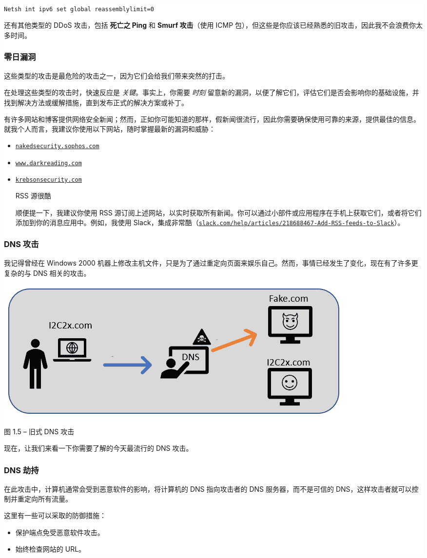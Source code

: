 `Netsh int ipv6 set global reassemblylimit=0`

还有其他类型的 DDoS 攻击，包括 **死亡之 Ping** 和 **Smurf 攻击**（使用 ICMP 包），但这些是你应该已经熟悉的旧攻击，因此我不会浪费你太多时间。

### 零日漏洞

这些类型的攻击是最危险的攻击之一，因为它们会给我们带来突然的打击。

在处理这些类型的攻击时，快速反应是 *关键*。事实上，你需要 *时刻* 留意新的漏洞，以便了解它们，评估它们是否会影响你的基础设施，并找到解决方法或缓解措施，直到发布正式的解决方案或补丁。

有许多网站和博客提供网络安全新闻；然而，正如你可能知道的那样，假新闻很流行，因此你需要确保使用可靠的来源，提供最佳的信息。就我个人而言，我建议你使用以下网站，随时掌握最新的漏洞和威胁：

+   [`nakedsecurity.sophos.com`](https://nakedsecurity.sophos.com)

+   [`www.darkreading.com`](https://www.darkreading.com)

+   [`krebsonsecurity.com`](http://krebsonsecurity.com)

    RSS 源很酷

    顺便提一下，我建议你使用 RSS 源订阅上述网站，以实时获取所有新闻。你可以通过小部件或应用程序在手机上获取它们，或者将它们添加到你的消息应用中。例如，我使用 Slack，集成非常酷（[`slack.com/help/articles/218688467-Add-RSS-feeds-to-Slack`](https://slack.com/help/articles/218688467-Add-RSS-feeds-to-Slack)）。

### DNS 攻击

我记得曾经在 Windows 2000 机器上修改主机文件，只是为了通过重定向页面来娱乐自己。然而，事情已经发生了变化，现在有了许多更复杂的与 DNS 相关的攻击。

![图 1.5 – 旧式 DNS 攻击](img/Figure_1.5_B16290.jpg)

图 1.5 – 旧式 DNS 攻击

现在，让我们来看一下你需要了解的今天最流行的 DNS 攻击。

### DNS 劫持

在此攻击中，计算机通常会受到恶意软件的影响，将计算机的 DNS 指向攻击者的 DNS 服务器，而不是可信的 DNS，这样攻击者就可以控制并重定向所有流量。

这里有一些可以采取的防御措施：

+   保护端点免受恶意软件攻击。

+   始终检查网站的 URL。
